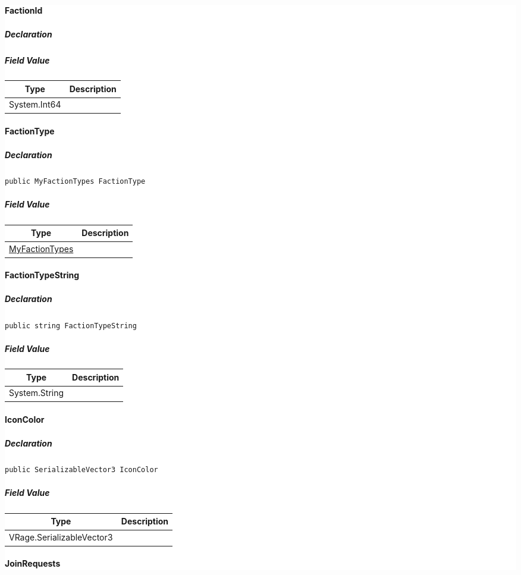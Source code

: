 #### FactionId

##### Declaration

##### Field Value

| Type | Description |
| --- | --- |
| System.Int64 |     |

#### FactionType

##### Declaration

```
public MyFactionTypes FactionType
```

##### Field Value

| Type | Description |
| --- | --- |
| [MyFactionTypes](https://keensoftwarehouse.github.io/SpaceEngineersModAPI/api/VRage.Game.MyFactionTypes.html) |     |

#### FactionTypeString

##### Declaration

```
public string FactionTypeString
```

##### Field Value

| Type | Description |
| --- | --- |
| System.String |     |

#### IconColor

##### Declaration

```
public SerializableVector3 IconColor
```

##### Field Value

| Type | Description |
| --- | --- |
| VRage.SerializableVector3 |     |

#### JoinRequests

